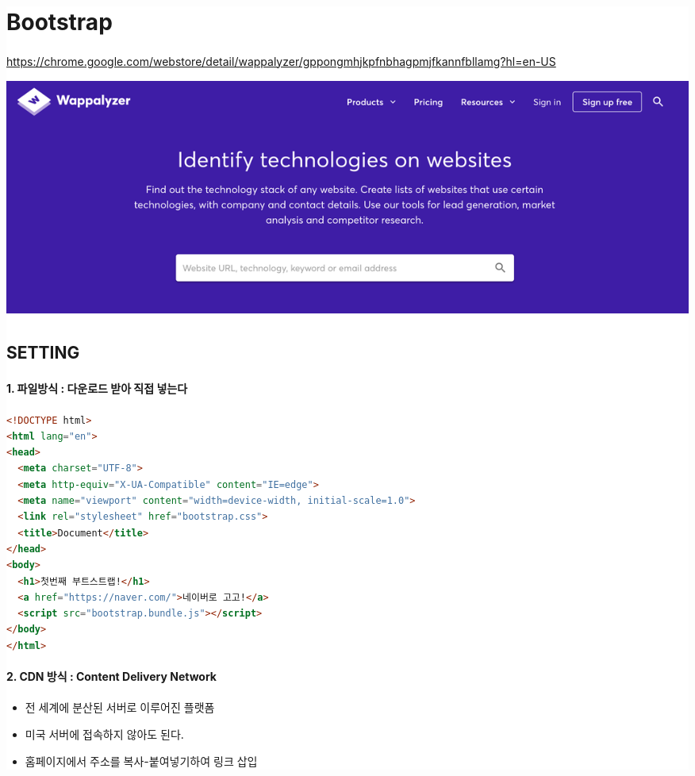 # Bootstrap

https://chrome.google.com/webstore/detail/wappalyzer/gppongmhjkpfnbhagpmjfkannfbllamg?hl=en-US

<img src="Bootstrap.assets/image-20210804143631868.png">



## SETTING

#### 1. 파일방식 : 다운로드 받아 직접 넣는다

```html
<!DOCTYPE html>
<html lang="en">
<head>
  <meta charset="UTF-8">
  <meta http-equiv="X-UA-Compatible" content="IE=edge">
  <meta name="viewport" content="width=device-width, initial-scale=1.0">
  <link rel="stylesheet" href="bootstrap.css">
  <title>Document</title>
</head>
<body>
  <h1>첫번째 부트스트랩!</h1>
  <a href="https://naver.com/">네이버로 고고!</a>
  <script src="bootstrap.bundle.js"></script>
</body>
</html>
```

#### 2. CDN 방식 : Content Delivery Network

- 전 세계에 분산된 서버로 이루어진 플랫폼
- 미국 서버에 접속하지 않아도 된다.

- 홈페이지에서 주소를 복사-붙여넣기하여 링크 삽입

